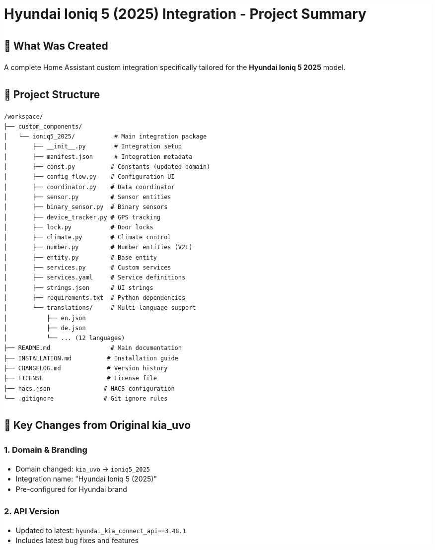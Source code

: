 # Hyundai Ioniq 5 (2025) Integration - Project Summary

## 🎯 What Was Created

A complete Home Assistant custom integration specifically tailored for the **Hyundai Ioniq 5 2025** model.

## 📁 Project Structure

```
/workspace/
├── custom_components/
│   └── ioniq5_2025/           # Main integration package
│       ├── __init__.py        # Integration setup
│       ├── manifest.json      # Integration metadata
│       ├── const.py          # Constants (updated domain)
│       ├── config_flow.py    # Configuration UI
│       ├── coordinator.py    # Data coordinator
│       ├── sensor.py         # Sensor entities
│       ├── binary_sensor.py  # Binary sensors
│       ├── device_tracker.py # GPS tracking
│       ├── lock.py           # Door locks
│       ├── climate.py        # Climate control
│       ├── number.py         # Number entities (V2L)
│       ├── entity.py         # Base entity
│       ├── services.py       # Custom services
│       ├── services.yaml     # Service definitions
│       ├── strings.json      # UI strings
│       ├── requirements.txt  # Python dependencies
│       └── translations/     # Multi-language support
│           ├── en.json
│           ├── de.json
│           └── ... (12 languages)
├── README.md                 # Main documentation
├── INSTALLATION.md          # Installation guide
├── CHANGELOG.md             # Version history
├── LICENSE                  # License file
├── hacs.json               # HACS configuration
└── .gitignore              # Git ignore rules
```

## 🔑 Key Changes from Original kia_uvo

### 1. **Domain & Branding**
- Domain changed: `kia_uvo` → `ioniq5_2025`
- Integration name: "Hyundai Ioniq 5 (2025)"
- Pre-configured for Hyundai brand

### 2. **API Version**
- Updated to latest: `hyundai_kia_connect_api==3.48.1`
- Includes latest bug fixes and features
